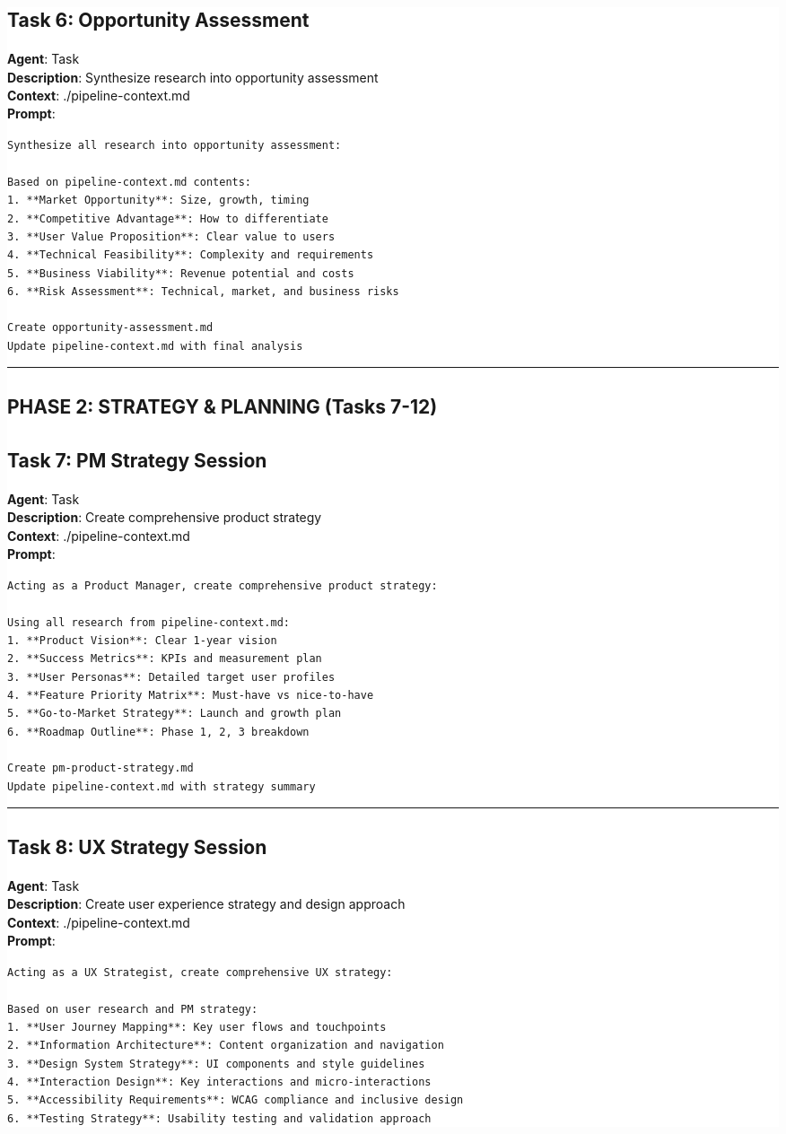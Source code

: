 
## Task 6: Opportunity Assessment
**Agent**: Task  
**Description**: Synthesize research into opportunity assessment  
**Context**: ./pipeline-context.md  
**Prompt**:
```
Synthesize all research into opportunity assessment:

Based on pipeline-context.md contents:
1. **Market Opportunity**: Size, growth, timing
2. **Competitive Advantage**: How to differentiate
3. **User Value Proposition**: Clear value to users
4. **Technical Feasibility**: Complexity and requirements
5. **Business Viability**: Revenue potential and costs
6. **Risk Assessment**: Technical, market, and business risks

Create opportunity-assessment.md
Update pipeline-context.md with final analysis
```

---

## PHASE 2: STRATEGY & PLANNING (Tasks 7-12)

## Task 7: PM Strategy Session
**Agent**: Task  
**Description**: Create comprehensive product strategy  
**Context**: ./pipeline-context.md  
**Prompt**:
```
Acting as a Product Manager, create comprehensive product strategy:

Using all research from pipeline-context.md:
1. **Product Vision**: Clear 1-year vision
2. **Success Metrics**: KPIs and measurement plan
3. **User Personas**: Detailed target user profiles
4. **Feature Priority Matrix**: Must-have vs nice-to-have
5. **Go-to-Market Strategy**: Launch and growth plan
6. **Roadmap Outline**: Phase 1, 2, 3 breakdown

Create pm-product-strategy.md
Update pipeline-context.md with strategy summary
```

---

## Task 8: UX Strategy Session
**Agent**: Task  
**Description**: Create user experience strategy and design approach  
**Context**: ./pipeline-context.md  
**Prompt**:
```
Acting as a UX Strategist, create comprehensive UX strategy:

Based on user research and PM strategy:
1. **User Journey Mapping**: Key user flows and touchpoints
2. **Information Architecture**: Content organization and navigation
3. **Design System Strategy**: UI components and style guidelines
4. **Interaction Design**: Key interactions and micro-interactions
5. **Accessibility Requirements**: WCAG compliance and inclusive design
6. **Testing Strategy**: Usability testing and validation approach
```